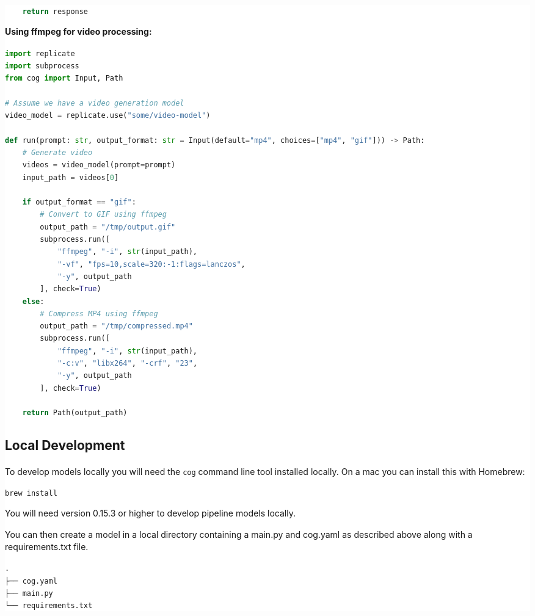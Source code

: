 ```py
    return response
```

**Using ffmpeg for video processing:**

```py
import replicate
import subprocess
from cog import Input, Path

# Assume we have a video generation model
video_model = replicate.use("some/video-model")

def run(prompt: str, output_format: str = Input(default="mp4", choices=["mp4", "gif"])) -> Path:
    # Generate video
    videos = video_model(prompt=prompt)
    input_path = videos[0]
    
    if output_format == "gif":
        # Convert to GIF using ffmpeg
        output_path = "/tmp/output.gif"
        subprocess.run([
            "ffmpeg", "-i", str(input_path),
            "-vf", "fps=10,scale=320:-1:flags=lanczos",
            "-y", output_path
        ], check=True)
    else:
        # Compress MP4 using ffmpeg
        output_path = "/tmp/compressed.mp4"
        subprocess.run([
            "ffmpeg", "-i", str(input_path),
            "-c:v", "libx264", "-crf", "23",
            "-y", output_path
        ], check=True)
    
    return Path(output_path)
```

## Local Development

To develop models locally you will need the `cog` command line tool installed locally. On a mac you can install this with Homebrew:

```
brew install
```

You will need version 0.15.3 or higher to develop pipeline models locally.

You can then create a model in a local directory containing a main.py and cog.yaml as described above along with a requirements.txt file.

```
.
├── cog.yaml
├── main.py
└── requirements.txt
```
